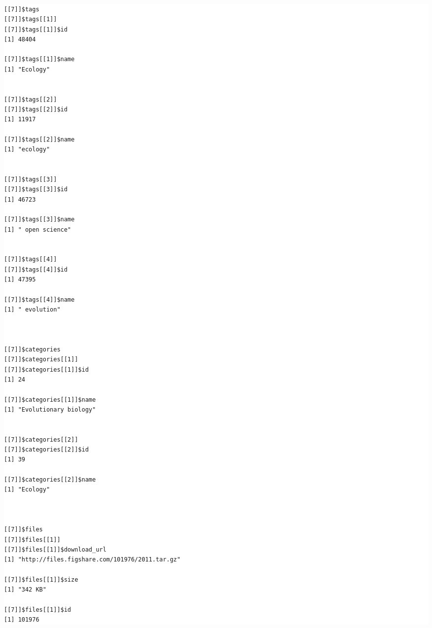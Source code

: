 ```
[[7]]$tags
[[7]]$tags[[1]]
[[7]]$tags[[1]]$id
[1] 48404

[[7]]$tags[[1]]$name
[1] "Ecology"


[[7]]$tags[[2]]
[[7]]$tags[[2]]$id
[1] 11917

[[7]]$tags[[2]]$name
[1] "ecology"


[[7]]$tags[[3]]
[[7]]$tags[[3]]$id
[1] 46723

[[7]]$tags[[3]]$name
[1] " open science"


[[7]]$tags[[4]]
[[7]]$tags[[4]]$id
[1] 47395

[[7]]$tags[[4]]$name
[1] " evolution"



[[7]]$categories
[[7]]$categories[[1]]
[[7]]$categories[[1]]$id
[1] 24

[[7]]$categories[[1]]$name
[1] "Evolutionary biology"


[[7]]$categories[[2]]
[[7]]$categories[[2]]$id
[1] 39

[[7]]$categories[[2]]$name
[1] "Ecology"



[[7]]$files
[[7]]$files[[1]]
[[7]]$files[[1]]$download_url
[1] "http://files.figshare.com/101976/2011.tar.gz"

[[7]]$files[[1]]$size
[1] "342 KB"

[[7]]$files[[1]]$id
[1] 101976

```